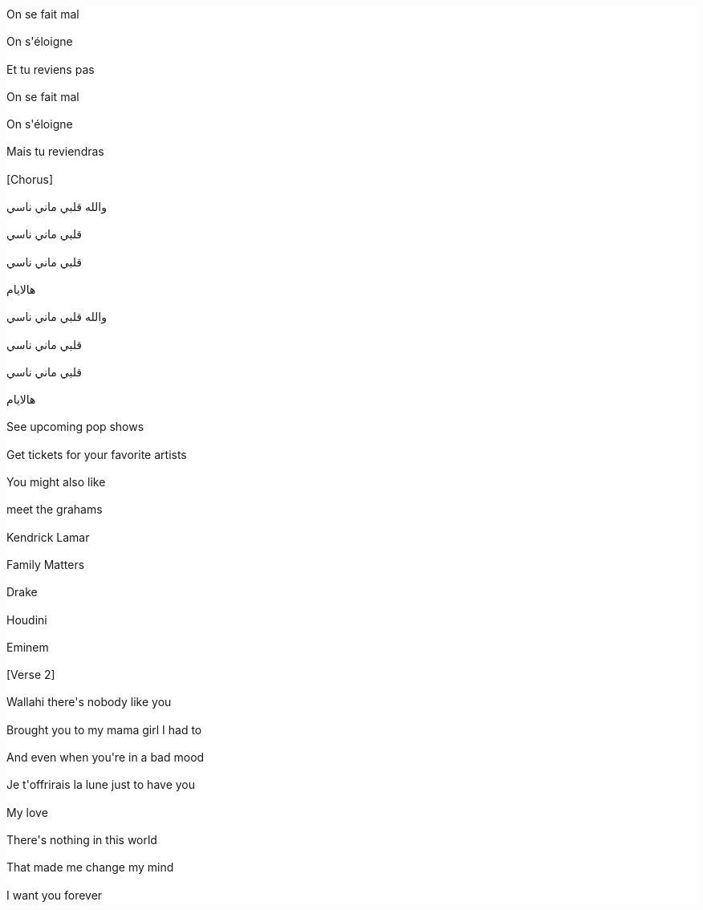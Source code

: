 On se fait mal

On s'éloigne

Et tu reviens pas

On se fait mal

On s'éloigne

Mais tu reviendras

[Chorus]

والله قلبي ماني ناسي

قلبي ماني ناسي

قلبي ماني ناسي

هالايام

والله قلبي ماني ناسي

قلبي ماني ناسي

قلبي ماني ناسي

هالايام

See upcoming pop shows

Get tickets for your favorite artists

You might also like

meet the grahams

Kendrick Lamar

Family Matters

Drake

Houdini

Eminem

[Verse 2]

Wallahi there's nobody like you

Brought you to my mama girl I had to

And even when you're in a bad mood

Je t'offrirais la lune just to have you

My love

There's nothing in this world

That made me change my mind

I want you forever
